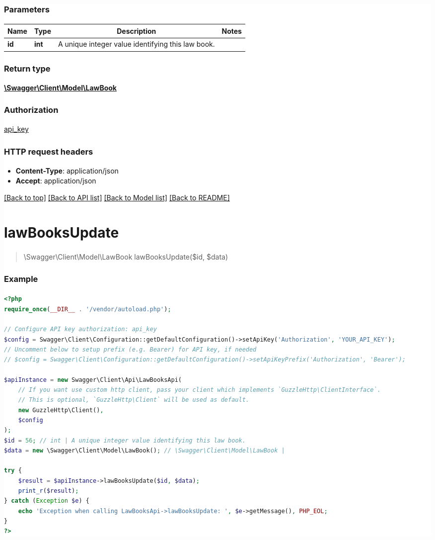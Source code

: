 ### Parameters

Name | Type | Description  | Notes
------------- | ------------- | ------------- | -------------
 **id** | **int**| A unique integer value identifying this law book. |

### Return type

[**\Swagger\Client\Model\LawBook**](../Model/LawBook.md)

### Authorization

[api_key](../../README.md#api_key)

### HTTP request headers

 - **Content-Type**: application/json
 - **Accept**: application/json

[[Back to top]](#) [[Back to API list]](../../README.md#documentation-for-api-endpoints) [[Back to Model list]](../../README.md#documentation-for-models) [[Back to README]](../../README.md)

# **lawBooksUpdate**
> \Swagger\Client\Model\LawBook lawBooksUpdate($id, $data)





### Example
```php
<?php
require_once(__DIR__ . '/vendor/autoload.php');

// Configure API key authorization: api_key
$config = Swagger\Client\Configuration::getDefaultConfiguration()->setApiKey('Authorization', 'YOUR_API_KEY');
// Uncomment below to setup prefix (e.g. Bearer) for API key, if needed
// $config = Swagger\Client\Configuration::getDefaultConfiguration()->setApiKeyPrefix('Authorization', 'Bearer');

$apiInstance = new Swagger\Client\Api\LawBooksApi(
    // If you want use custom http client, pass your client which implements `GuzzleHttp\ClientInterface`.
    // This is optional, `GuzzleHttp\Client` will be used as default.
    new GuzzleHttp\Client(),
    $config
);
$id = 56; // int | A unique integer value identifying this law book.
$data = new \Swagger\Client\Model\LawBook(); // \Swagger\Client\Model\LawBook | 

try {
    $result = $apiInstance->lawBooksUpdate($id, $data);
    print_r($result);
} catch (Exception $e) {
    echo 'Exception when calling LawBooksApi->lawBooksUpdate: ', $e->getMessage(), PHP_EOL;
}
?>
```
